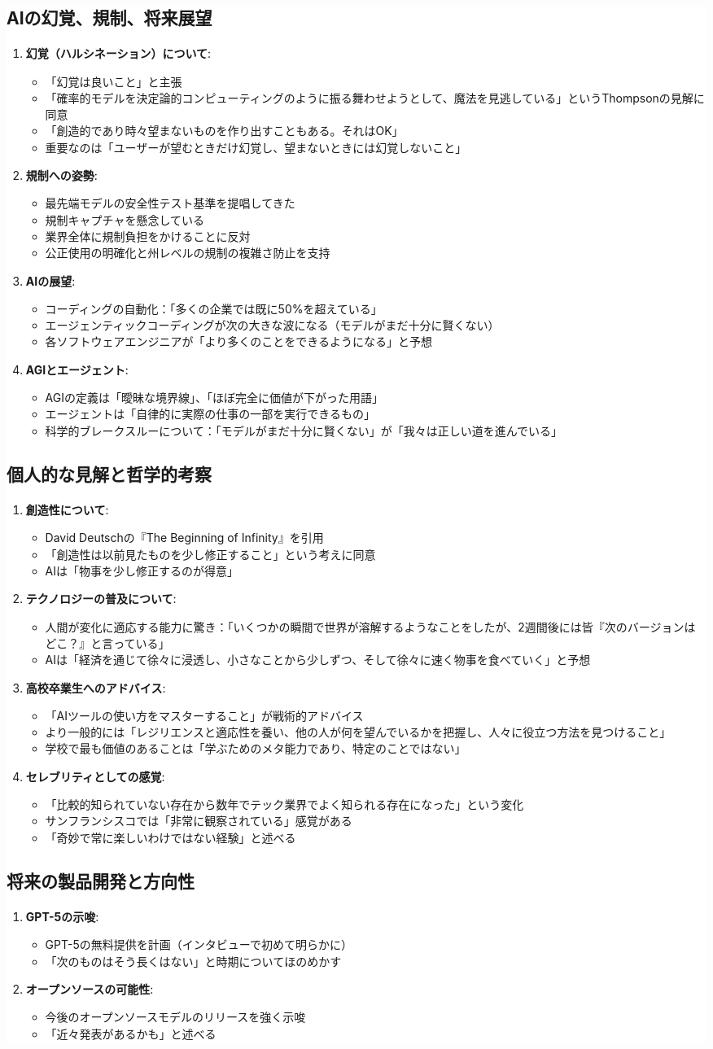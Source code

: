 ## AIの幻覚、規制、将来展望

1. **幻覚（ハルシネーション）について**:
   - 「幻覚は良いこと」と主張
   - 「確率的モデルを決定論的コンピューティングのように振る舞わせようとして、魔法を見逃している」というThompsonの見解に同意
   - 「創造的であり時々望まないものを作り出すこともある。それはOK」
   - 重要なのは「ユーザーが望むときだけ幻覚し、望まないときには幻覚しないこと」

2. **規制への姿勢**:
   - 最先端モデルの安全性テスト基準を提唱してきた
   - 規制キャプチャを懸念している
   - 業界全体に規制負担をかけることに反対
   - 公正使用の明確化と州レベルの規制の複雑さ防止を支持

3. **AIの展望**:
   - コーディングの自動化：「多くの企業では既に50%を超えている」
   - エージェンティックコーディングが次の大きな波になる（モデルがまだ十分に賢くない）
   - 各ソフトウェアエンジニアが「より多くのことをできるようになる」と予想

4. **AGIとエージェント**:
   - AGIの定義は「曖昧な境界線」、「ほぼ完全に価値が下がった用語」
   - エージェントは「自律的に実際の仕事の一部を実行できるもの」
   - 科学的ブレークスルーについて：「モデルがまだ十分に賢くない」が「我々は正しい道を進んでいる」

## 個人的な見解と哲学的考察

1. **創造性について**:
   - David Deutschの『The Beginning of Infinity』を引用
   - 「創造性は以前見たものを少し修正すること」という考えに同意
   - AIは「物事を少し修正するのが得意」

2. **テクノロジーの普及について**:
   - 人間が変化に適応する能力に驚き：「いくつかの瞬間で世界が溶解するようなことをしたが、2週間後には皆『次のバージョンはどこ？』と言っている」
   - AIは「経済を通じて徐々に浸透し、小さなことから少しずつ、そして徐々に速く物事を食べていく」と予想

3. **高校卒業生へのアドバイス**:
   - 「AIツールの使い方をマスターすること」が戦術的アドバイス
   - より一般的には「レジリエンスと適応性を養い、他の人が何を望んでいるかを把握し、人々に役立つ方法を見つけること」
   - 学校で最も価値のあることは「学ぶためのメタ能力であり、特定のことではない」

4. **セレブリティとしての感覚**:
   - 「比較的知られていない存在から数年でテック業界でよく知られる存在になった」という変化
   - サンフランシスコでは「非常に観察されている」感覚がある
   - 「奇妙で常に楽しいわけではない経験」と述べる

## 将来の製品開発と方向性

1. **GPT-5の示唆**:
   - GPT-5の無料提供を計画（インタビューで初めて明らかに）
   - 「次のものはそう長くはない」と時期についてほのめかす

2. **オープンソースの可能性**:
   - 今後のオープンソースモデルのリリースを強く示唆
   - 「近々発表があるかも」と述べる
